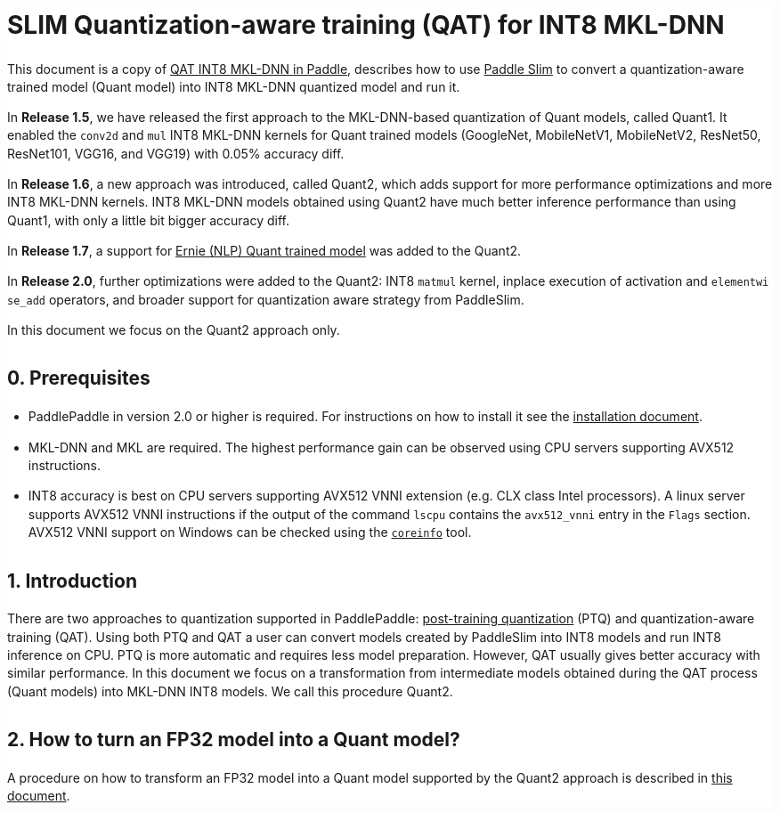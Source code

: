 # SLIM Quantization-aware training (QAT) for INT8 MKL-DNN

This document is a copy of [QAT INT8 MKL-DNN in Paddle](https://github.com/PaddlePaddle/Paddle/tree/develop/python/paddle/fluid/contrib/slim/tests), describes how to use [Paddle Slim](https://paddlepaddle.github.io/PaddleSlim/index.html) to convert a quantization-aware trained model (Quant model) into INT8 MKL-DNN quantized model and run it.

In **Release 1.5**, we have released the first approach to the MKL-DNN-based quantization of Quant models, called Quant1. It enabled the `conv2d` and `mul` INT8 MKL-DNN kernels for Quant trained models (GoogleNet, MobileNetV1, MobileNetV2, ResNet50, ResNet101, VGG16, and VGG19) with 0.05% accuracy diff.

In **Release 1.6**, a new approach was introduced, called Quant2, which adds support for more performance optimizations and more INT8 MKL-DNN kernels. INT8 MKL-DNN models obtained using Quant2 have much better inference performance than using Quant1, with only a little bit bigger accuracy diff.

In **Release 1.7**, a support for [Ernie (NLP) Quant trained model](https://github.com/PaddlePaddle/benchmark/tree/master/Inference/c%2B%2B/ernie/mkldnn) was added to the Quant2.

In **Release 2.0**, further optimizations were added to the Quant2: INT8 `matmul` kernel, inplace execution of activation and `elementwise_add` operators, and broader support for quantization aware strategy from PaddleSlim.

In this document we focus on the Quant2 approach only. 

## 0. Prerequisites
* PaddlePaddle in version 2.0 or higher is required. For instructions on how to install it see the [installation document](https://www.paddlepaddle.org.cn/install/quick).
  
* MKL-DNN and MKL are required. The highest performance gain can be observed using CPU servers supporting AVX512 instructions.
* INT8 accuracy is best on CPU servers supporting AVX512 VNNI extension (e.g. CLX class Intel processors). A linux server supports AVX512 VNNI instructions if the output of the command `lscpu` contains the `avx512_vnni` entry in the `Flags` section. AVX512 VNNI support on Windows can be checked using the [`coreinfo`]( https://docs.microsoft.com/en-us/sysinternals/downloads/coreinfo) tool.

## 1. Introduction

There are two approaches to quantization supported in PaddlePaddle: [post-training quantization](https://github.com/PaddlePaddle/Paddle/blob/develop/paddle/fluid/inference/tests/api/int8_mkldnn_quantization.md) (PTQ) and quantization-aware training (QAT). Using both PTQ and QAT a user can convert models created by PaddleSlim into INT8 models and run INT8 inference on CPU. PTQ is more automatic and requires less model preparation. However, QAT usually gives better accuracy with similar performance. In this document we focus on a transformation from intermediate models obtained during the QAT process (Quant models) into MKL-DNN INT8 models. We call this procedure Quant2.

## 2. How to turn an FP32 model into a Quant model?

A procedure on how to transform an FP32 model into a Quant model supported by the Quant2 approach is described in [this document](https://github.com/PaddlePaddle/PaddleSlim/blob/develop/demo/mkldnn_quant/README.md).
